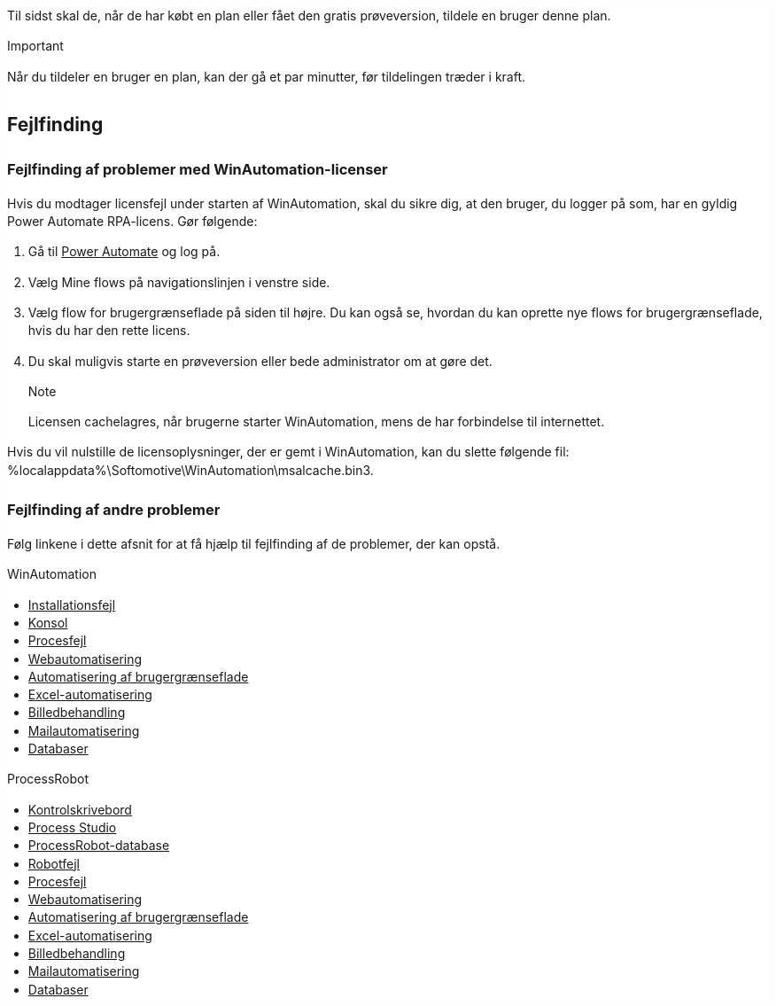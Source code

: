 Til sidst skal de, når de har købt en plan eller fået den gratis prøveversion, tildele en bruger denne plan.

>[!IMPORTANT]
>Når du tildeler en bruger en plan, kan der gå et par minutter, før tildelingen træder i kraft.

## <a name="troubleshooting"></a>Fejlfinding

### <a name="troubleshooting-winautomation-licensing-issues"></a>Fejlfinding af problemer med WinAutomation-licenser

Hvis du modtager licensfejl under starten af WinAutomation, skal du sikre dig, at den bruger, du logger på som, har en gyldig Power Automate RPA-licens. Gør følgende:

1.  Gå til [Power Automate](https://flow.microsoft.com/) og log på.

1.  Vælg Mine flows på navigationslinjen i venstre side.

1.  Vælg flow for brugergrænseflade på siden til højre. Du kan også se, hvordan du kan oprette nye flows for brugergrænseflade, hvis du har den rette licens.

1.  Du skal muligvis starte en prøveversion eller bede administrator om at gøre det.

    >[!NOTE]
    >Licensen cachelagres, når brugerne starter WinAutomation, mens de har forbindelse til internettet.

Hvis du vil nulstille de licensoplysninger, der er gemt i WinAutomation, kan du slette følgende fil: %localappdata%\\Softomotive\\WinAutomation\\msalcache.bin3.

### <a name="troubleshooting-other-issues"></a>Fejlfinding af andre problemer

Følg linkene i dette afsnit for at få hjælp til fejlfinding af de problemer, der kan opstå.

WinAutomation
- [Installationsfejl](https://support.softomotive.com/support/solutions/folders/35000220522)
- [Konsol](https://support.softomotive.com/support/solutions/folders/35000220523)
- [Procesfejl](https://support.softomotive.com/support/solutions/folders/35000220524)
- [Webautomatisering](https://support.softomotive.com/support/solutions/folders/35000220531)
- [Automatisering af brugergrænseflade](https://support.softomotive.com/support/solutions/folders/35000220532)
- [Excel-automatisering](https://support.softomotive.com/support/solutions/folders/35000220533)
- [Billedbehandling](https://support.softomotive.com/support/solutions/folders/35000220534)
- [Mailautomatisering](https://support.softomotive.com/support/solutions/folders/35000220535)
- [Databaser](https://support.softomotive.com/support/solutions/folders/35000220536)

ProcessRobot
- [Kontrolskrivebord](https://support.softomotive.com/support/solutions/folders/35000220525)
- [Process Studio](https://support.softomotive.com/support/solutions/folders/35000220526)
- [ProcessRobot-database](https://support.softomotive.com/support/solutions/folders/35000220528)
- [Robotfejl](https://support.softomotive.com/support/solutions/folders/35000220529)
- [Procesfejl](https://support.softomotive.com/support/solutions/folders/35000220530)
- [Webautomatisering](https://support.softomotive.com/support/solutions/folders/35000220531)
- [Automatisering af brugergrænseflade](https://support.softomotive.com/support/solutions/folders/35000220532)
- [Excel-automatisering](https://support.softomotive.com/support/solutions/folders/35000220533)
- [Billedbehandling](https://support.softomotive.com/support/solutions/folders/35000220534)
- [Mailautomatisering](https://support.softomotive.com/support/solutions/folders/35000220535)
- [Databaser](https://support.softomotive.com/support/solutions/folders/35000220536)
